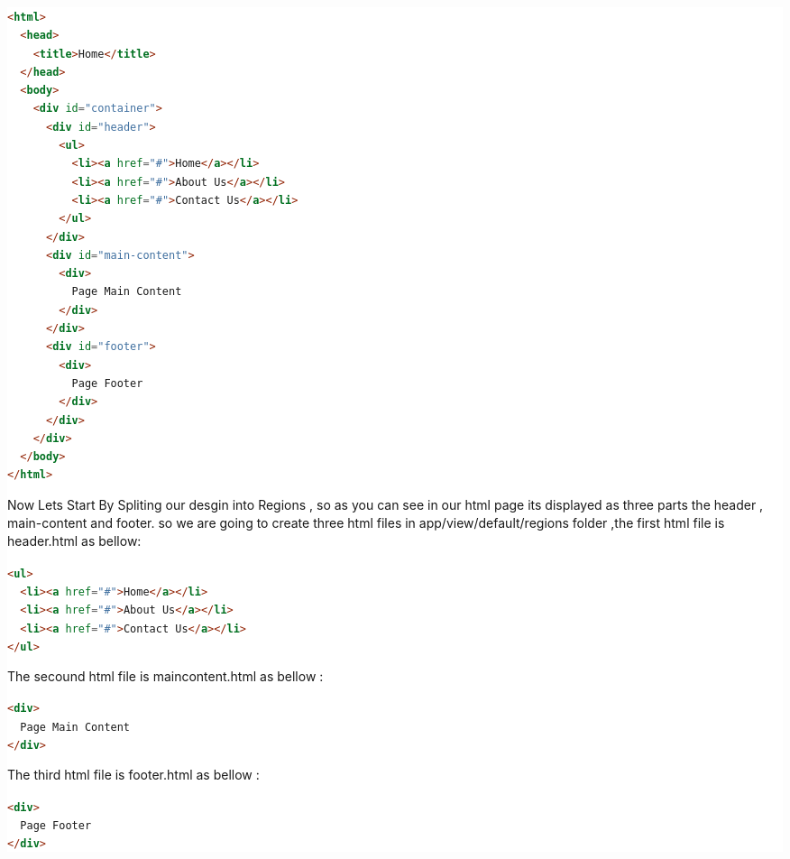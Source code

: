 ```html
<html>
  <head>
    <title>Home</title>
  </head>
  <body>
    <div id="container">
      <div id="header">
        <ul>
          <li><a href="#">Home</a></li>
          <li><a href="#">About Us</a></li>
          <li><a href="#">Contact Us</a></li>
        </ul>
      </div>
      <div id="main-content">
        <div>
          Page Main Content
        </div>
      </div>
      <div id="footer">
        <div>
          Page Footer
        </div>
      </div>
    </div>
  </body>
</html>
```


Now Lets Start By Spliting our desgin into Regions , so as you can see in our html page its displayed as three parts the header , main-content and footer. so we are going to create three html files in app/view/default/regions folder ,the first html file is header.html as bellow: 
```html
<ul>
  <li><a href="#">Home</a></li>
  <li><a href="#">About Us</a></li>
  <li><a href="#">Contact Us</a></li>
</ul>
```

The secound html file is maincontent.html as bellow :
```html
<div>
  Page Main Content
</div>
```

The third html file is footer.html as bellow :

```html
<div>
  Page Footer
</div>
```
